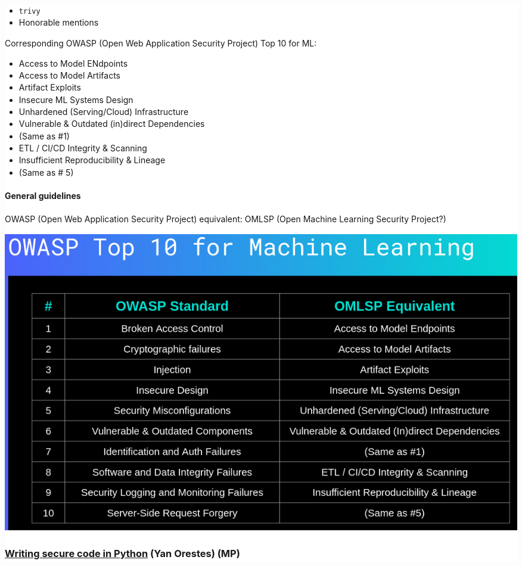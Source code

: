   - `trivy`
- Honorable mentions


Corresponding OWASP (Open Web Application Security Project) Top 10 for ML:
- Access to Model ENdpoints
- Access to Model Artifacts
- Artifact Exploits
- Insecure ML Systems Design
-  Unhardened (Serving/Cloud) Infrastructure
- Vulnerable & Outdated (in)direct Dependencies
- (Same as #1)
- ETL / CI/CD Integrity & Scanning
- Insufficient Reproducibility & Lineage
- (Same as # 5)



#### General guidelines
OWASP (Open Web Application Security Project) equivalent:
OMLSP (Open Machine Learning Security Project?)

![test](../media/OWASP_for_ml.png)




### [Writing secure code in Python](https://ep2022.europython.eu/session/writing-secure-code-in-python) (Yan Orestes) (MP)
